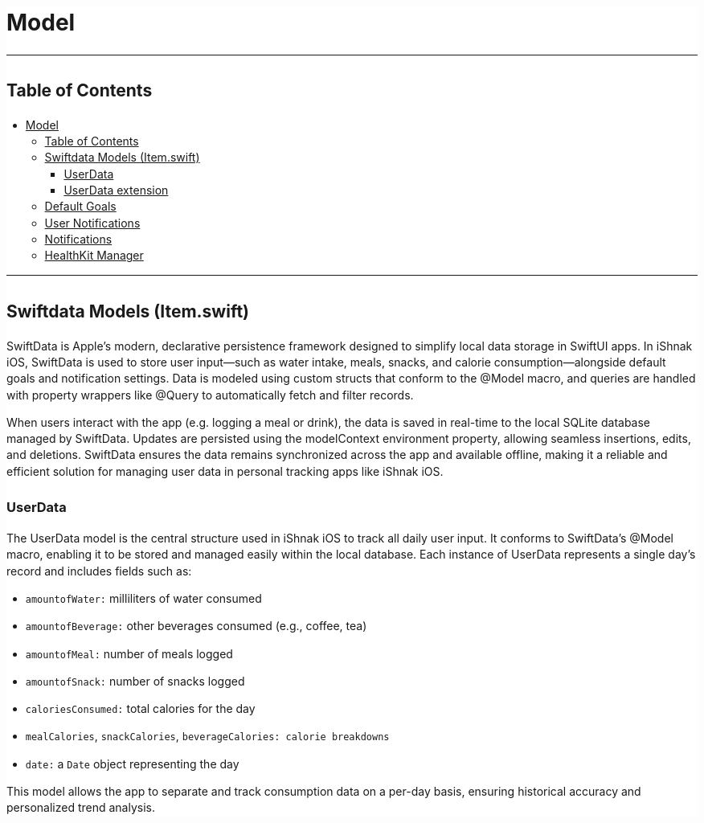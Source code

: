# Model

---

## Table of Contents

- [Model](#model)
  - [Table of Contents](#table-of-contents)
  - [Swiftdata Models (Item.swift)](#swiftdata-models-itemswift)
    - [UserData](#userdata)
    - [UserData extension](#userdata-extension)
  - [Default Goals](#default-goals)
  - [User Notifications](#user-notifications)
  - [Notifications](#notifications)
  - [HealthKit Manager](#healthkit-manager)
---

## Swiftdata Models (Item.swift)

SwiftData is Apple’s modern, declarative persistence framework designed to simplify local data storage in SwiftUI apps. In iShnak iOS, SwiftData is used to store user input—such as water intake, meals, snacks, and calorie consumption—alongside default goals and notification settings. Data is modeled using custom structs that conform to the @Model macro, and queries are handled with property wrappers like @Query to automatically fetch and filter records.

When users interact with the app (e.g. logging a meal or drink), the data is saved in real-time to the local SQLite database managed by SwiftData. Updates are persisted using the modelContext environment property, allowing seamless insertions, edits, and deletions. SwiftData ensures the data remains synchronized across the app and available offline, making it a reliable and efficient solution for managing user data in personal tracking apps like iShnak iOS.

### UserData

The UserData model is the central structure used in iShnak iOS to track all daily user input. It conforms to SwiftData’s @Model macro, enabling it to be stored and managed easily within the local database. Each instance of UserData represents a single day’s record and includes fields such as:

* `amountofWater:` milliliters of water consumed

* `amountofBeverage:` other beverages consumed (e.g., coffee, tea)

* `amountofMeal:` number of meals logged

* `amountofSnack:` number of snacks logged

* `caloriesConsumed:` total calories for the day

* `mealCalories`, `snackCalories`, `beverageCalories: calorie breakdowns`

* `date:` a `Date` object representing the day

This model allows the app to separate and track consumption data on a per-day basis, ensuring historical accuracy and personalized trend analysis.
